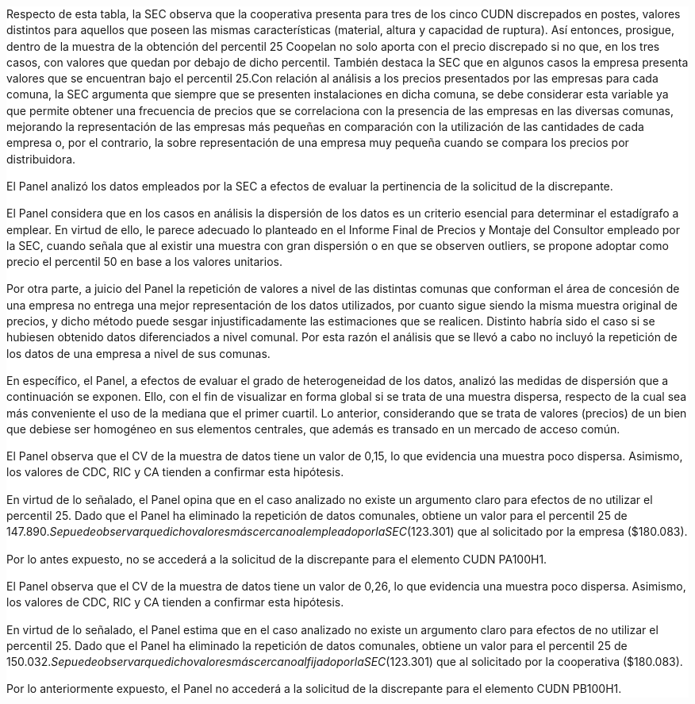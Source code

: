 
Respecto de esta tabla, la SEC observa que la cooperativa presenta para tres de los cinco CUDN discrepados en postes, valores distintos para aquellos que poseen las mismas características (material, altura y capacidad de ruptura). Así entonces, prosigue, dentro de la muestra de la obtención del percentil 25 Coopelan no solo aporta con el precio discrepado si no que, en los tres casos, con valores que quedan por debajo de dicho percentil. También destaca la SEC que en algunos casos la empresa presenta valores que se encuentran bajo el percentil 25.Con relación al análisis a los precios presentados por las empresas para cada comuna, la SEC argumenta que siempre que se presenten instalaciones en dicha comuna, se debe considerar esta variable ya que permite obtener una frecuencia de precios que se correlaciona con la presencia de las empresas en las diversas comunas, mejorando la representación de las empresas más pequeñas en comparación con la utilización de las cantidades de cada empresa o, por el contrario, la sobre representación de una empresa muy pequeña cuando se compara los precios por distribuidora.

El Panel analizó los datos empleados por la SEC a efectos de evaluar la pertinencia de la solicitud de la discrepante.

El Panel considera que en los casos en análisis la dispersión de los datos es un criterio esencial para determinar el estadígrafo a emplear. En virtud de ello, le parece adecuado lo planteado en el Informe Final de Precios y Montaje del Consultor empleado por la SEC, cuando señala que al existir una muestra con gran dispersión o en que se observen outliers, se propone adoptar como precio el percentil 50 en base a los valores unitarios.

Por otra parte, a juicio del Panel la repetición de valores a nivel de las distintas comunas que conforman el área de concesión de una empresa no entrega una mejor representación de los datos utilizados, por cuanto sigue siendo la misma muestra original de precios, y dicho método puede sesgar injustificadamente las estimaciones que se realicen. Distinto habría sido el caso si se hubiesen obtenido datos diferenciados a nivel comunal. Por esta razón el análisis que se llevó a cabo no incluyó la repetición de los datos de una empresa a nivel de sus comunas.

En específico, el Panel, a efectos de evaluar el grado de heterogeneidad de los datos, analizó las medidas de dispersión que a continuación se exponen. Ello, con el fin de visualizar en forma global si se trata de una muestra dispersa, respecto de la cual sea más conveniente el uso de la mediana que el primer cuartil. Lo anterior, considerando que se trata de valores (precios) de un bien que debiese ser homogéneo en sus elementos centrales, que además es transado en un mercado de acceso común.

El Panel observa que el CV de la muestra de datos tiene un valor de 0,15, lo que evidencia una muestra poco dispersa. Asimismo, los valores de CDC, RIC y CA tienden a confirmar esta hipótesis.

En virtud de lo señalado, el Panel opina que en el caso analizado no existe un argumento claro para efectos de no utilizar el percentil 25. Dado que el Panel ha eliminado la repetición de datos comunales, obtiene un valor para el percentil 25 de $147.890. Se puede observar que dicho valor es más cercano al empleado por la SEC ($123.301) que al solicitado por la empresa ($180.083).

Por lo antes expuesto, no se accederá a la solicitud de la discrepante para el elemento CUDN PA100H1.

El Panel observa que el CV de la muestra de datos tiene un valor de 0,26, lo que evidencia una muestra poco dispersa. Asimismo, los valores de CDC, RIC y CA tienden a confirmar esta hipótesis.

En virtud de lo señalado, el Panel estima que en el caso analizado no existe un argumento claro para efectos de no utilizar el percentil 25. Dado que el Panel ha eliminado la repetición de datos comunales, obtiene un valor para el percentil 25 de $150.032. Se puede observar que dicho valor es más cercano al fijado por la SEC ($123.301) que al solicitado por la cooperativa ($180.083).

Por lo anteriormente expuesto, el Panel no accederá a la solicitud de la discrepante para el elemento CUDN PB100H1.
